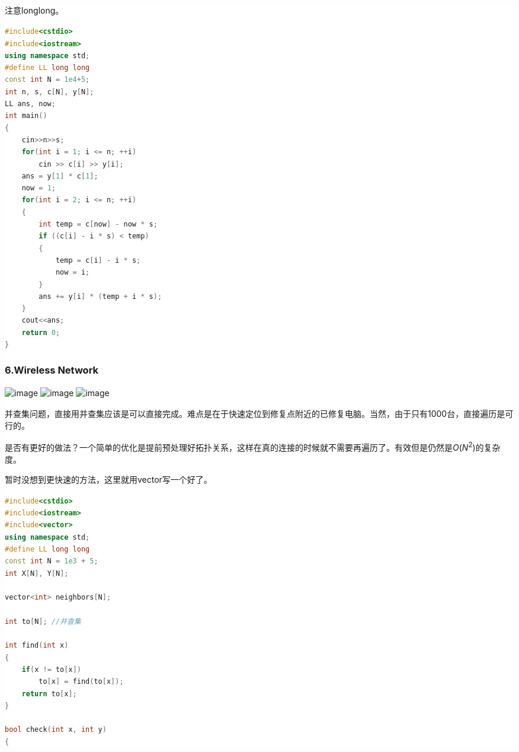 注意longlong。
```cpp
#include<cstdio>
#include<iostream>
using namespace std;
#define LL long long
const int N = 1e4+5;
int n, s, c[N], y[N];
LL ans, now;
int main()
{
    cin>>n>>s;
    for(int i = 1; i <= n; ++i)
        cin >> c[i] >> y[i];
    ans = y[1] * c[1];
    now = 1;
    for(int i = 2; i <= n; ++i)
    {
        int temp = c[now] - now * s;
        if ((c[i] - i * s) < temp)
        {
            temp = c[i] - i * s;
            now = i;
        }
        ans += y[i] * (temp + i * s);
    }
    cout<<ans;
    return 0;
}
```

### 6.Wireless Network
![image](https://github.com/SaMMyCHoo/-/assets/116826455/20e36bce-8bc9-4b24-bc2c-3861afd8783d)
![image](https://github.com/SaMMyCHoo/-/assets/116826455/8144ada7-2003-4011-ad86-7b2b380c2f86)
![image](https://github.com/SaMMyCHoo/-/assets/116826455/f9655ef4-1f63-4ffc-b40d-17282f461923)

并查集问题，直接用并查集应该是可以直接完成。难点是在于快速定位到修复点附近的已修复电脑。当然，由于只有1000台，直接遍历是可行的。

是否有更好的做法？一个简单的优化是提前预处理好拓扑关系，这样在真的连接的时候就不需要再遍历了。有效但是仍然是$O(N^2)$的复杂度。

暂时没想到更快速的方法，这里就用vector写一个好了。

```cpp
#include<cstdio>
#include<iostream>
#include<vector>
using namespace std;
#define LL long long
const int N = 1e3 + 5;
int X[N], Y[N];

vector<int> neighbors[N];

int to[N]; //并查集

int find(int x)
{
    if(x != to[x])
        to[x] = find(to[x]);
    return to[x];
}

bool check(int x, int y)
{
```